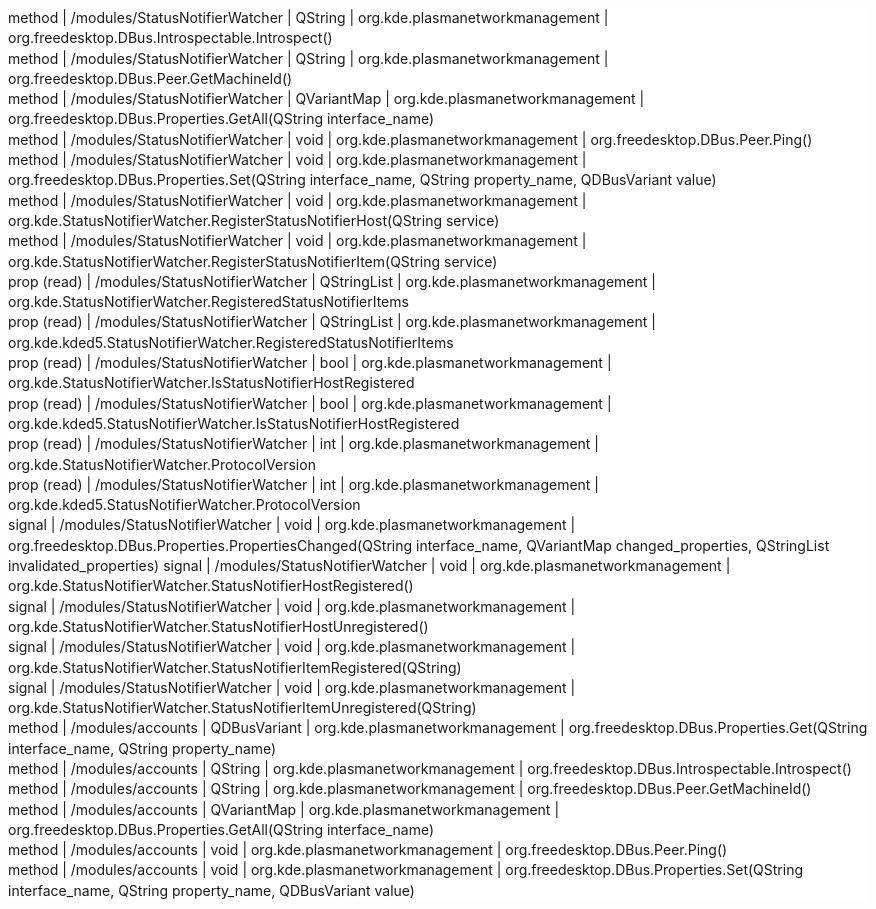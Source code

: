 method           | /modules/StatusNotifierWatcher       | QString      | org.kde.plasmanetworkmanagement | org.freedesktop.DBus.Introspectable.Introspect()                                                                                             
method           | /modules/StatusNotifierWatcher       | QString      | org.kde.plasmanetworkmanagement | org.freedesktop.DBus.Peer.GetMachineId()                                                                                                     
method           | /modules/StatusNotifierWatcher       | QVariantMap  | org.kde.plasmanetworkmanagement | org.freedesktop.DBus.Properties.GetAll(QString interface_name)                                                                               
method           | /modules/StatusNotifierWatcher       | void         | org.kde.plasmanetworkmanagement | org.freedesktop.DBus.Peer.Ping()                                                                                                             
method           | /modules/StatusNotifierWatcher       | void         | org.kde.plasmanetworkmanagement | org.freedesktop.DBus.Properties.Set(QString interface_name, QString property_name, QDBusVariant value)                                       
method           | /modules/StatusNotifierWatcher       | void         | org.kde.plasmanetworkmanagement | org.kde.StatusNotifierWatcher.RegisterStatusNotifierHost(QString service)                                                                    
method           | /modules/StatusNotifierWatcher       | void         | org.kde.plasmanetworkmanagement | org.kde.StatusNotifierWatcher.RegisterStatusNotifierItem(QString service)                                                                    
prop (read)      | /modules/StatusNotifierWatcher       | QStringList  | org.kde.plasmanetworkmanagement | org.kde.StatusNotifierWatcher.RegisteredStatusNotifierItems                                                                                  
prop (read)      | /modules/StatusNotifierWatcher       | QStringList  | org.kde.plasmanetworkmanagement | org.kde.kded5.StatusNotifierWatcher.RegisteredStatusNotifierItems                                                                            
prop (read)      | /modules/StatusNotifierWatcher       | bool         | org.kde.plasmanetworkmanagement | org.kde.StatusNotifierWatcher.IsStatusNotifierHostRegistered                                                                                 
prop (read)      | /modules/StatusNotifierWatcher       | bool         | org.kde.plasmanetworkmanagement | org.kde.kded5.StatusNotifierWatcher.IsStatusNotifierHostRegistered                                                                           
prop (read)      | /modules/StatusNotifierWatcher       | int          | org.kde.plasmanetworkmanagement | org.kde.StatusNotifierWatcher.ProtocolVersion                                                                                                
prop (read)      | /modules/StatusNotifierWatcher       | int          | org.kde.plasmanetworkmanagement | org.kde.kded5.StatusNotifierWatcher.ProtocolVersion                                                                                          
signal           | /modules/StatusNotifierWatcher       | void         | org.kde.plasmanetworkmanagement | org.freedesktop.DBus.Properties.PropertiesChanged(QString interface_name, QVariantMap changed_properties, QStringList invalidated_properties)
signal           | /modules/StatusNotifierWatcher       | void         | org.kde.plasmanetworkmanagement | org.kde.StatusNotifierWatcher.StatusNotifierHostRegistered()                                                                                 
signal           | /modules/StatusNotifierWatcher       | void         | org.kde.plasmanetworkmanagement | org.kde.StatusNotifierWatcher.StatusNotifierHostUnregistered()                                                                               
signal           | /modules/StatusNotifierWatcher       | void         | org.kde.plasmanetworkmanagement | org.kde.StatusNotifierWatcher.StatusNotifierItemRegistered(QString)                                                                          
signal           | /modules/StatusNotifierWatcher       | void         | org.kde.plasmanetworkmanagement | org.kde.StatusNotifierWatcher.StatusNotifierItemUnregistered(QString)                                                                        
method           | /modules/accounts                    | QDBusVariant | org.kde.plasmanetworkmanagement | org.freedesktop.DBus.Properties.Get(QString interface_name, QString property_name)                                                           
method           | /modules/accounts                    | QString      | org.kde.plasmanetworkmanagement | org.freedesktop.DBus.Introspectable.Introspect()                                                                                             
method           | /modules/accounts                    | QString      | org.kde.plasmanetworkmanagement | org.freedesktop.DBus.Peer.GetMachineId()                                                                                                     
method           | /modules/accounts                    | QVariantMap  | org.kde.plasmanetworkmanagement | org.freedesktop.DBus.Properties.GetAll(QString interface_name)                                                                               
method           | /modules/accounts                    | void         | org.kde.plasmanetworkmanagement | org.freedesktop.DBus.Peer.Ping()                                                                                                             
method           | /modules/accounts                    | void         | org.kde.plasmanetworkmanagement | org.freedesktop.DBus.Properties.Set(QString interface_name, QString property_name, QDBusVariant value)                                       